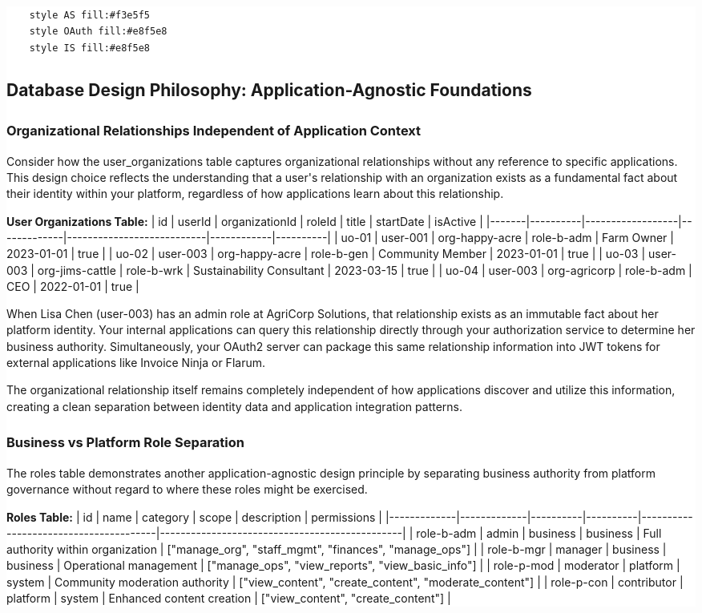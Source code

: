 ```mermaid
    style AS fill:#f3e5f5
    style OAuth fill:#e8f5e8
    style IS fill:#e8f5e8
```

## Database Design Philosophy: Application-Agnostic Foundations

### Organizational Relationships Independent of Application Context

Consider how the user_organizations table captures organizational relationships without any reference to specific applications. This design choice reflects the understanding that a user's relationship with an organization exists as a fundamental fact about their identity within your platform, regardless of how applications learn about this relationship.

**User Organizations Table:**
| id    | userId   | organizationId   | roleId      | title                     | startDate  | isActive |
|-------|----------|------------------|-------------|---------------------------|------------|----------|
| uo-01 | user-001 | org-happy-acre   | role-b-adm  | Farm Owner                | 2023-01-01 | true     |
| uo-02 | user-003 | org-happy-acre   | role-b-gen  | Community Member          | 2023-01-01 | true     |
| uo-03 | user-003 | org-jims-cattle  | role-b-wrk  | Sustainability Consultant | 2023-03-15 | true     |
| uo-04 | user-003 | org-agricorp     | role-b-adm  | CEO                       | 2022-01-01 | true     |

When Lisa Chen (user-003) has an admin role at AgriCorp Solutions, that relationship exists as an immutable fact about her platform identity. Your internal applications can query this relationship directly through your authorization service to determine her business authority. Simultaneously, your OAuth2 server can package this same relationship information into JWT tokens for external applications like Invoice Ninja or Flarum.

The organizational relationship itself remains completely independent of how applications discover and utilize this information, creating a clean separation between identity data and application integration patterns.

### Business vs Platform Role Separation

The roles table demonstrates another application-agnostic design principle by separating business authority from platform governance without regard to where these roles might be exercised.

**Roles Table:**
| id          | name        | category | scope    | description                           | permissions                                   |
|-------------|-------------|----------|----------|---------------------------------------|-----------------------------------------------|
| role-b-adm  | admin       | business | business | Full authority within organization    | ["manage_org", "staff_mgmt", "finances", "manage_ops"] |
| role-b-mgr  | manager     | business | business | Operational management                | ["manage_ops", "view_reports", "view_basic_info"] |
| role-p-mod  | moderator   | platform | system   | Community moderation authority        | ["view_content", "create_content", "moderate_content"] |
| role-p-con  | contributor | platform | system   | Enhanced content creation             | ["view_content", "create_content"] |
